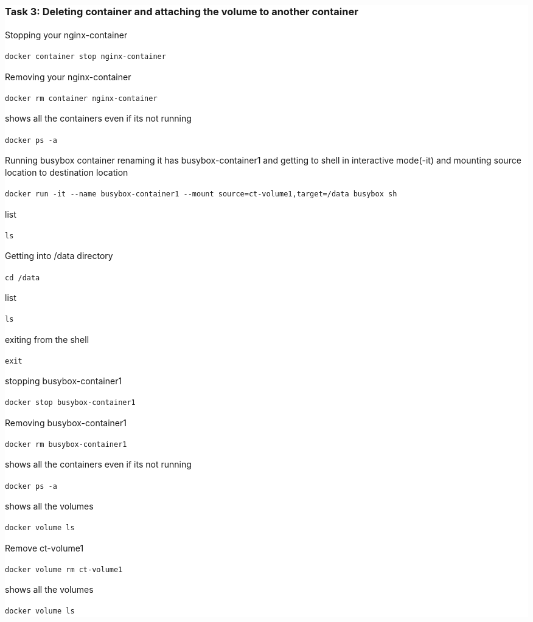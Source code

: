 ### Task 3: Deleting container and attaching the volume to another container

Stopping your nginx-container
```
docker container stop nginx-container
```
Removing your nginx-container
```
docker rm container nginx-container
```
shows all the containers even if its not running
```
docker ps -a
```
Running busybox container renaming it has busybox-container1 and getting to shell in interactive mode(-it) and mounting source location to destination location
```
docker run -it --name busybox-container1 --mount source=ct-volume1,target=/data busybox sh
```
list
```
ls
```
Getting into /data directory
```
cd /data
```
list
```
ls
```
exiting from the shell
```
exit
```
stopping busybox-container1
```
docker stop busybox-container1
```
Removing  busybox-container1
```
docker rm busybox-container1
```
shows all the containers even if its not running
```
docker ps -a
```
shows all the volumes
```
docker volume ls
```
Remove ct-volume1
```
docker volume rm ct-volume1
```
shows all the volumes
```
docker volume ls
```
